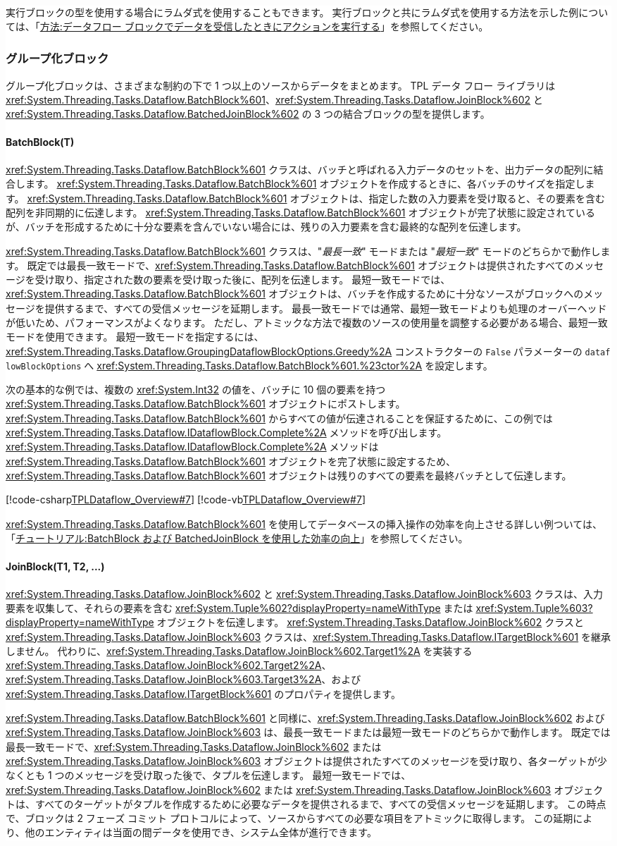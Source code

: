  実行ブロックの型を使用する場合にラムダ式を使用することもできます。 実行ブロックと共にラムダ式を使用する方法を示した例については、「[方法:データフロー ブロックでデータを受信したときにアクションを実行する](how-to-perform-action-when-a-dataflow-block-receives-data.md)」を参照してください。  
  
### <a name="grouping-blocks"></a>グループ化ブロック  
 グループ化ブロックは、さまざまな制約の下で 1 つ以上のソースからデータをまとめます。 TPL データ フロー ライブラリは <xref:System.Threading.Tasks.Dataflow.BatchBlock%601>、<xref:System.Threading.Tasks.Dataflow.JoinBlock%602> と <xref:System.Threading.Tasks.Dataflow.BatchedJoinBlock%602> の 3 つの結合ブロックの型を提供します。  
  
#### <a name="batchblockt"></a>BatchBlock(T)  
 <xref:System.Threading.Tasks.Dataflow.BatchBlock%601> クラスは、バッチと呼ばれる入力データのセットを、出力データの配列に結合します。 <xref:System.Threading.Tasks.Dataflow.BatchBlock%601> オブジェクトを作成するときに、各バッチのサイズを指定します。 <xref:System.Threading.Tasks.Dataflow.BatchBlock%601> オブジェクトは、指定した数の入力要素を受け取ると、その要素を含む配列を非同期的に伝達します。 <xref:System.Threading.Tasks.Dataflow.BatchBlock%601> オブジェクトが完了状態に設定されているが、バッチを形成するために十分な要素を含んでいない場合には、残りの入力要素を含む最終的な配列を伝達します。  
  
 <xref:System.Threading.Tasks.Dataflow.BatchBlock%601> クラスは、"*最長一致*" モードまたは "*最短一致*" モードのどちらかで動作します。 既定では最長一致モードで、<xref:System.Threading.Tasks.Dataflow.BatchBlock%601> オブジェクトは提供されたすべてのメッセージを受け取り、指定された数の要素を受け取った後に、配列を伝達します。 最短一致モードでは、<xref:System.Threading.Tasks.Dataflow.BatchBlock%601> オブジェクトは、バッチを作成するために十分なソースがブロックへのメッセージを提供するまで、すべての受信メッセージを延期します。 最長一致モードでは通常、最短一致モードよりも処理のオーバーヘッドが低いため、パフォーマンスがよくなります。 ただし、アトミックな方法で複数のソースの使用量を調整する必要がある場合、最短一致モードを使用できます。 最短一致モードを指定するには、<xref:System.Threading.Tasks.Dataflow.GroupingDataflowBlockOptions.Greedy%2A> コンストラクターの `False` パラメーターの `dataflowBlockOptions` へ <xref:System.Threading.Tasks.Dataflow.BatchBlock%601.%23ctor%2A> を設定します。  
  
 次の基本的な例では、複数の <xref:System.Int32> の値を、バッチに 10 個の要素を持つ <xref:System.Threading.Tasks.Dataflow.BatchBlock%601> オブジェクトにポストします。 <xref:System.Threading.Tasks.Dataflow.BatchBlock%601> からすべての値が伝達されることを保証するために、この例では <xref:System.Threading.Tasks.Dataflow.IDataflowBlock.Complete%2A> メソッドを呼び出します。 <xref:System.Threading.Tasks.Dataflow.IDataflowBlock.Complete%2A> メソッドは <xref:System.Threading.Tasks.Dataflow.BatchBlock%601> オブジェクトを完了状態に設定するため、<xref:System.Threading.Tasks.Dataflow.BatchBlock%601> オブジェクトは残りのすべての要素を最終バッチとして伝達します。  
  
 [!code-csharp[TPLDataflow_Overview#7](../../../samples/snippets/csharp/VS_Snippets_Misc/tpldataflow_overview/cs/program.cs#7)]
 [!code-vb[TPLDataflow_Overview#7](../../../samples/snippets/visualbasic/VS_Snippets_Misc/tpldataflow_overview/vb/program.vb#7)]  
  
 <xref:System.Threading.Tasks.Dataflow.BatchBlock%601> を使用してデータベースの挿入操作の効率を向上させる詳しい例ついては、「[チュートリアル:BatchBlock および BatchedJoinBlock を使用した効率の向上](walkthrough-using-batchblock-and-batchedjoinblock-to-improve-efficiency.md)」を参照してください。  
  
#### <a name="joinblockt1-t2-"></a>JoinBlock(T1, T2, ...)  
 <xref:System.Threading.Tasks.Dataflow.JoinBlock%602> と <xref:System.Threading.Tasks.Dataflow.JoinBlock%603> クラスは、入力要素を収集して、それらの要素を含む <xref:System.Tuple%602?displayProperty=nameWithType> または <xref:System.Tuple%603?displayProperty=nameWithType> オブジェクトを伝達します。 <xref:System.Threading.Tasks.Dataflow.JoinBlock%602> クラスと <xref:System.Threading.Tasks.Dataflow.JoinBlock%603> クラスは、<xref:System.Threading.Tasks.Dataflow.ITargetBlock%601> を継承しません。 代わりに、<xref:System.Threading.Tasks.Dataflow.JoinBlock%602.Target1%2A> を実装する <xref:System.Threading.Tasks.Dataflow.JoinBlock%602.Target2%2A>、<xref:System.Threading.Tasks.Dataflow.JoinBlock%603.Target3%2A>、および <xref:System.Threading.Tasks.Dataflow.ITargetBlock%601> のプロパティを提供します。  
  
 <xref:System.Threading.Tasks.Dataflow.BatchBlock%601> と同様に、<xref:System.Threading.Tasks.Dataflow.JoinBlock%602> および <xref:System.Threading.Tasks.Dataflow.JoinBlock%603> は、最長一致モードまたは最短一致モードのどちらかで動作します。 既定では最長一致モードで、<xref:System.Threading.Tasks.Dataflow.JoinBlock%602> または <xref:System.Threading.Tasks.Dataflow.JoinBlock%603> オブジェクトは提供されたすべてのメッセージを受け取り、各ターゲットが少なくとも 1 つのメッセージを受け取った後で、タプルを伝達します。 最短一致モードでは、<xref:System.Threading.Tasks.Dataflow.JoinBlock%602> または <xref:System.Threading.Tasks.Dataflow.JoinBlock%603> オブジェクトは、すべてのターゲットがタプルを作成するために必要なデータを提供されるまで、すべての受信メッセージを延期します。 この時点で、ブロックは 2 フェーズ コミット プロトコルによって、ソースからすべての必要な項目をアトミックに取得します。 この延期により、他のエンティティは当面の間データを使用でき、システム全体が進行できます。  
  